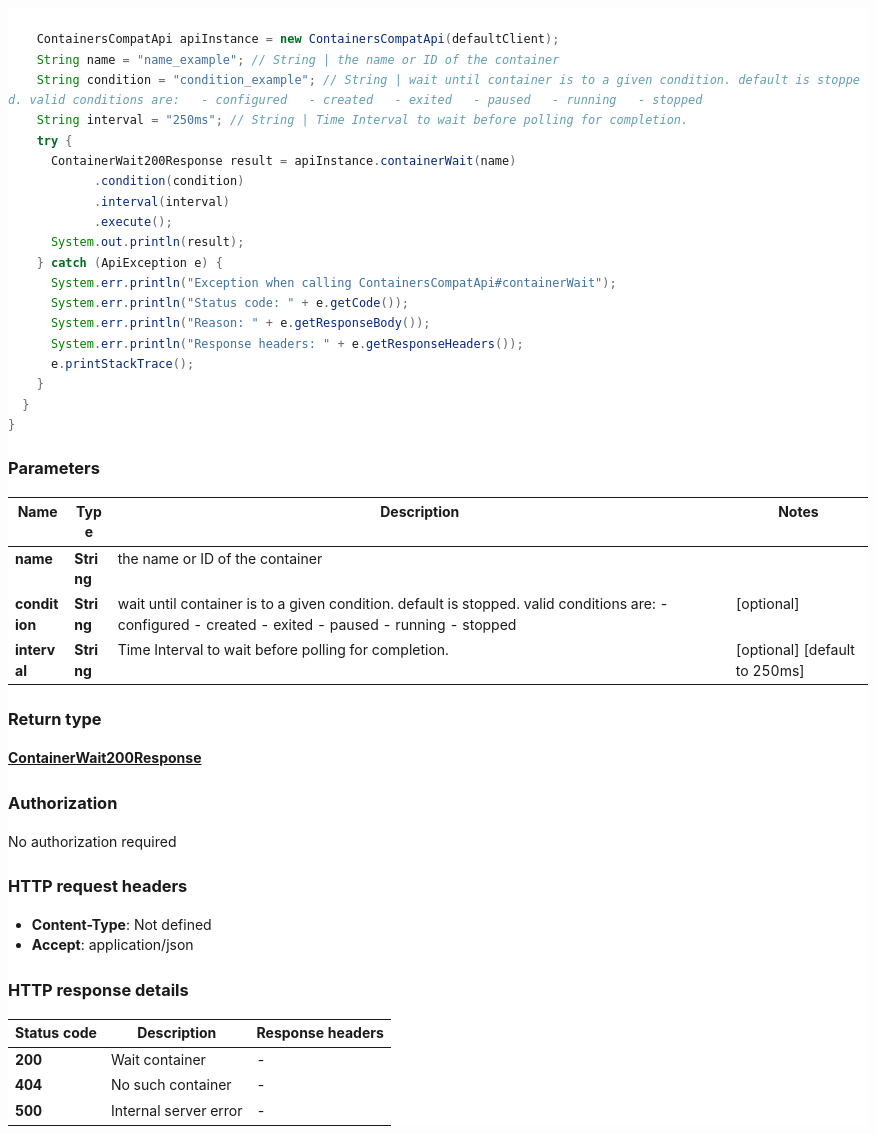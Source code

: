 ```java

    ContainersCompatApi apiInstance = new ContainersCompatApi(defaultClient);
    String name = "name_example"; // String | the name or ID of the container
    String condition = "condition_example"; // String | wait until container is to a given condition. default is stopped. valid conditions are:   - configured   - created   - exited   - paused   - running   - stopped 
    String interval = "250ms"; // String | Time Interval to wait before polling for completion.
    try {
      ContainerWait200Response result = apiInstance.containerWait(name)
            .condition(condition)
            .interval(interval)
            .execute();
      System.out.println(result);
    } catch (ApiException e) {
      System.err.println("Exception when calling ContainersCompatApi#containerWait");
      System.err.println("Status code: " + e.getCode());
      System.err.println("Reason: " + e.getResponseBody());
      System.err.println("Response headers: " + e.getResponseHeaders());
      e.printStackTrace();
    }
  }
}
```

### Parameters

| Name | Type | Description  | Notes |
|------------- | ------------- | ------------- | -------------|
| **name** | **String**| the name or ID of the container | |
| **condition** | **String**| wait until container is to a given condition. default is stopped. valid conditions are:   - configured   - created   - exited   - paused   - running   - stopped  | [optional] |
| **interval** | **String**| Time Interval to wait before polling for completion. | [optional] [default to 250ms] |

### Return type

[**ContainerWait200Response**](ContainerWait200Response.md)

### Authorization

No authorization required

### HTTP request headers

 - **Content-Type**: Not defined
 - **Accept**: application/json

### HTTP response details
| Status code | Description | Response headers |
|-------------|-------------|------------------|
| **200** | Wait container |  -  |
| **404** | No such container |  -  |
| **500** | Internal server error |  -  |
